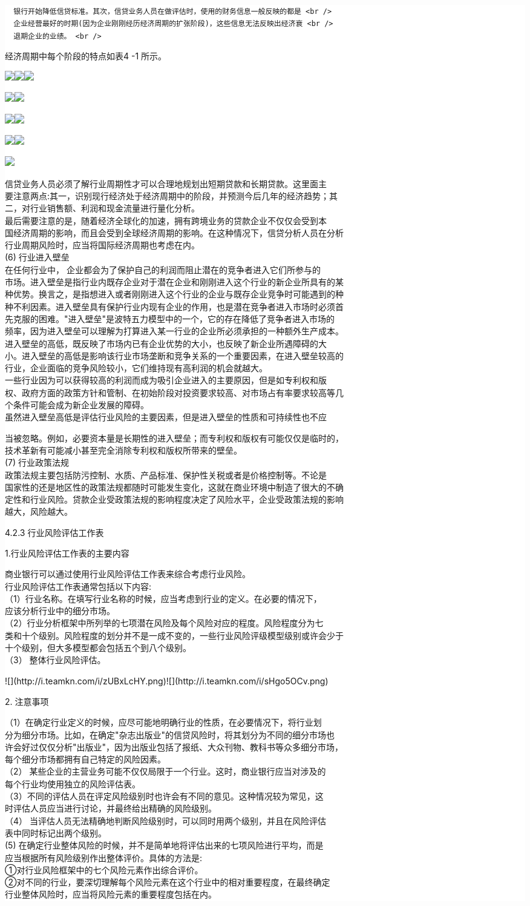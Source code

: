       银行开始降低信贷标准。其次，信贷业务人员在做评估时，使用的财务信息一般反映的都是 <br />
      企业经营最好的时期(因为企业刚刚经历经济周期的扩张阶段)，这些信息无法反映出经济衰 <br />
      退期企业的业绩。 <br />
经济周期中每个阶段的特点如表4 -1 所示。</p>
    <p>![](http://i.teamkn.com/i/ymLUfaYZ.png)![](http://i.teamkn.com/i/PUgONscQ.png)![](http://i.teamkn.com/i/cTGmtdte.png)</p>
    <p>![](http://i.teamkn.com/i/TFhSvkra.png)![](http://i.teamkn.com/i/XoMks4h5.png)</p>
    <p>![](http://i.teamkn.com/i/f4pp4HIU.png)![](http://i.teamkn.com/i/yB42FKQd.png)</p>
    <p>![](http://i.teamkn.com/i/q309Xyp5.png)![](http://i.teamkn.com/i/jOab6UCZ.png)</p>
    <p>![](http://i.teamkn.com/i/WnLbcszf.png)</p>
    <p>信贷业务人员必须了解行业周期性才可以合理地规划出短期贷款和长期贷款。这里面主 <br />
      要注意两点:其一，识别现行经济处于经济周期中的阶段，并预测今后几年的经济趋势；其 <br />
      二，对行业销售额、利润和现金流量进行量化分析。 <br />
最后需要注意的是，随着经济全球化的加速，拥有跨境业务的贷款企业不仅仅会受到本 <br />
国经济周期的影响，而且会受到全球经济周期的影响。在这种情况下，信贷分析人员在分析 <br />
行业周期风险时，应当将国际经济周期也考虑在内。 <br />
(6) 行业进入壁垒 <br />
在任何行业中， 企业都会为了保护自己的利润而阻止潜在的竞争者进入它们所参与的 <br />
市场。进入壁垒是指行业内既存企业对于潜在企业和刚刚进入这个行业的新企业所具有的某 <br />
种优势。换言之，是指想进入或者刚刚进入这个行业的企业与既存企业竞争时可能遇到的种 <br />
种不利因素。进入壁垒具有保护行业内现有企业的作用，也是潜在竞争者进入市场时必须首 <br />
先克服的困难。&quot;进入壁垒&quot;是波特五力模型中的一个，它的存在降低了竞争者进入市场的 <br />
频率，因为进入壁垒可以理解为打算进入某一行业的企业所必须承担的一种额外生产成本。 <br />
进入壁垒的高低，既反映了市场内已有企业优势的大小，也反映了新企业所遇障碍的大 <br />
小。进入壁垒的高低是影响该行业市场垄断和竞争关系的一个重要因素，在进入壁垒较高的 <br />
行业，企业面临的竞争风险较小，它们维持现有高利润的机会就越大。 <br />
一些行业因为可以获得较高的利润而成为吸引企业进入的主要原因，但是如专利权和版 <br />
权、政府方面的政策方针和管制、在初始阶段对投资要求较高、对市场占有率要求较高等几 <br />
个条件可能会成为新企业发展的障碍。 <br />
虽然进入壁垒高低是评估行业风险的主要因素，但是进入壁垒的性质和可持续性也不应</p>
    <p>当被忽略。例如，必要资本量是长期性的进入壁垒；而专利权和版权有可能仅仅是临时的， <br />
      技术革新有可能减小甚至完全消除专利权和版权所带来的壁垒。 <br />
(7) 行业政策法规 <br />
政策法规主要包括防污控制、水质、产品标准、保护性关税或者是价格控制等。不论是 <br />
国家性的还是地区性的政策法规都随时可能发生变化，这就在商业环境中制造了很大的不确 <br />
定性和行业风险。贷款企业受政策法规的影响程度决定了风险水平，企业受政策法规的影响 <br />
越大，风险越大。 </p>
<p>4.2.3 行业风险评估工作表</p>
    <p> 1.行业风险评估工作表的主要内容</p>
    <p>商业银行可以通过使用行业风险评估工作表来综合考虑行业风险。 <br />
行业风险评估工作表通常包括以下内容: <br />
（1）行业名称。在填写行业名称的时候，应当考虑到行业的定义。在必要的情况下， <br />
应该分析行业中的细分市场。 <br />
（2）行业分析框架中所列举的七项潜在风险及每个风险对应的程度。风险程度分为七 <br />
类和十个级别。风险程度的划分并不是一成不变的，一些行业风险评级模型级别或许会少于 <br />
十个级别，但大多模型都会包括五个到八个级别。 <br />
（3） 整体行业风险评估。 </p>
    <p>![](http://i.teamkn.com/i/zUBxLcHY.png)![](http://i.teamkn.com/i/sHgo5OCv.png)</p>
    <p>2. 注意事项</p>
    <p>（1）在确定行业定义的时候，应尽可能地明确行业的性质，在必要情况下，将行业划 <br />
      分为细分市场。比如，在确定&quot;杂志出版业&quot;的信贷风险时，将其划分为不同的细分市场也 <br />
      许会好过仅仅分析&quot;出版业&quot;，因为出版业包括了报纸、大众刊物、教科书等众多细分市场， <br />
      每个细分市场都拥有自己特定的风险因素。 <br />
（2） 某些企业的主营业务可能不仅仅局限于一个行业。这时，商业银行应当对涉及的 <br />
每个行业均使用独立的风险评估表。 <br />
（3）不同的评估人员在评定风险级别时也许会有不同的意见。这种情况较为常见，这 <br />
时评估人员应当进行讨论，并最终给出精确的风险级别。 <br />
（4） 当评估人员无法精确地判断风险级别时，可以同时用两个级别，并且在风险评估 <br />
表中同时标记出两个级别。 <br />
(5) 在确定行业整体风险的时候，并不是简单地将评估出来的七项风险进行平均，而是 <br />
应当根据所有风险级别作出整体评价。具体的方法是: <br />
①对行业风险框架中的七个风险元素作出综合评价。 <br />
②对不同的行业，要深切理解每个风险元素在这个行业中的相对重要程度，在最终确定 <br />
行业整体风险时，应当将风险元素的重要程度包括在内。 <br />